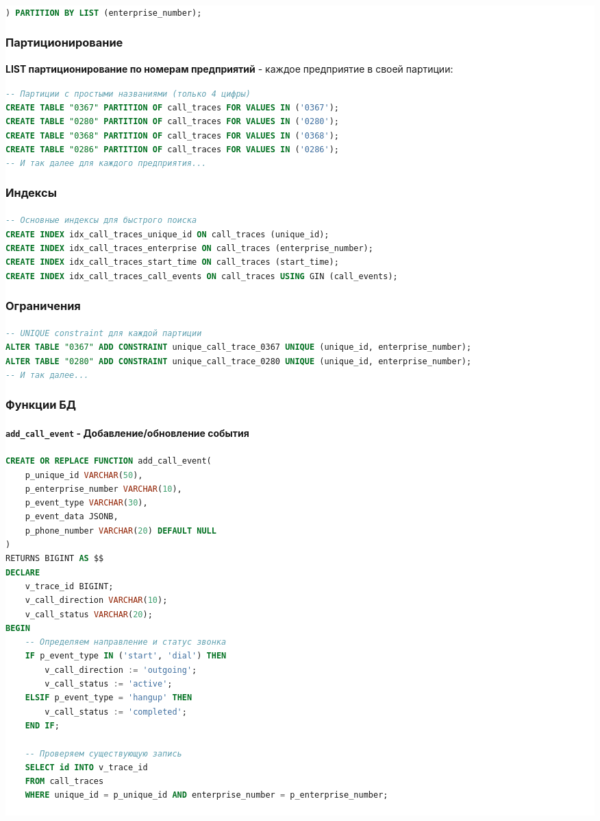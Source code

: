 ```sql
) PARTITION BY LIST (enterprise_number);
```

### Партиционирование

**LIST партиционирование по номерам предприятий** - каждое предприятие в своей партиции:

```sql
-- Партиции с простыми названиями (только 4 цифры)
CREATE TABLE "0367" PARTITION OF call_traces FOR VALUES IN ('0367');
CREATE TABLE "0280" PARTITION OF call_traces FOR VALUES IN ('0280');
CREATE TABLE "0368" PARTITION OF call_traces FOR VALUES IN ('0368');
CREATE TABLE "0286" PARTITION OF call_traces FOR VALUES IN ('0286');
-- И так далее для каждого предприятия...
```

### Индексы

```sql
-- Основные индексы для быстрого поиска
CREATE INDEX idx_call_traces_unique_id ON call_traces (unique_id);
CREATE INDEX idx_call_traces_enterprise ON call_traces (enterprise_number);
CREATE INDEX idx_call_traces_start_time ON call_traces (start_time);
CREATE INDEX idx_call_traces_call_events ON call_traces USING GIN (call_events);
```

### Ограничения

```sql
-- UNIQUE constraint для каждой партиции
ALTER TABLE "0367" ADD CONSTRAINT unique_call_trace_0367 UNIQUE (unique_id, enterprise_number);
ALTER TABLE "0280" ADD CONSTRAINT unique_call_trace_0280 UNIQUE (unique_id, enterprise_number);
-- И так далее...
```

### Функции БД

#### `add_call_event` - Добавление/обновление события

```sql
CREATE OR REPLACE FUNCTION add_call_event(
    p_unique_id VARCHAR(50),
    p_enterprise_number VARCHAR(10),
    p_event_type VARCHAR(30),
    p_event_data JSONB,
    p_phone_number VARCHAR(20) DEFAULT NULL
)
RETURNS BIGINT AS $$
DECLARE
    v_trace_id BIGINT;
    v_call_direction VARCHAR(10);
    v_call_status VARCHAR(20);
BEGIN
    -- Определяем направление и статус звонка
    IF p_event_type IN ('start', 'dial') THEN
        v_call_direction := 'outgoing';
        v_call_status := 'active';
    ELSIF p_event_type = 'hangup' THEN
        v_call_status := 'completed';
    END IF;

    -- Проверяем существующую запись
    SELECT id INTO v_trace_id 
    FROM call_traces 
    WHERE unique_id = p_unique_id AND enterprise_number = p_enterprise_number;
    
```